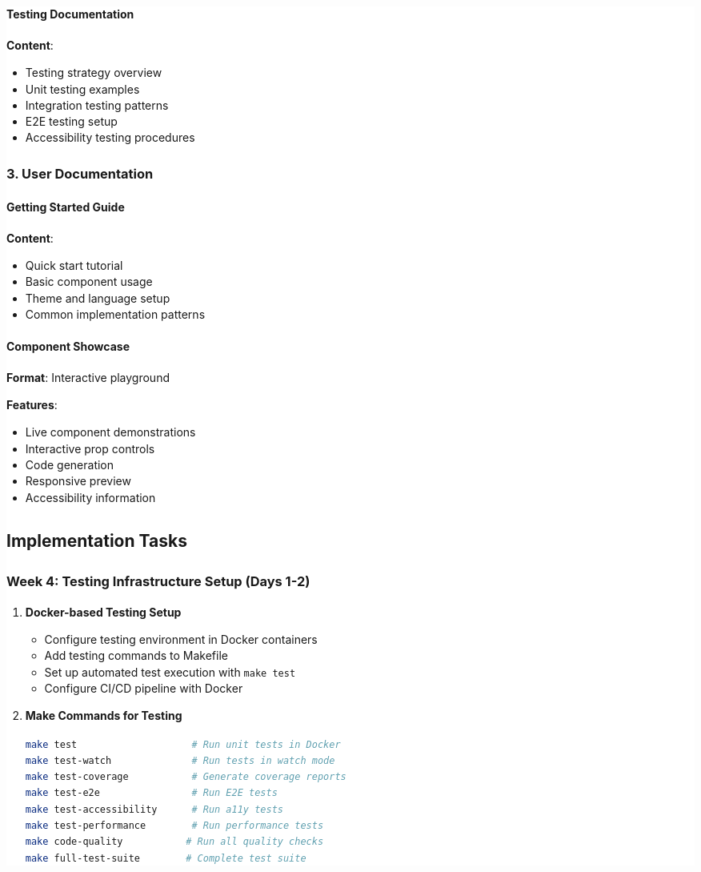 #### Testing Documentation

**Content**:

- Testing strategy overview
- Unit testing examples
- Integration testing patterns
- E2E testing setup
- Accessibility testing procedures

### 3. User Documentation

#### Getting Started Guide

**Content**:

- Quick start tutorial
- Basic component usage
- Theme and language setup
- Common implementation patterns

#### Component Showcase

**Format**: Interactive playground

**Features**:

- Live component demonstrations
- Interactive prop controls
- Code generation
- Responsive preview
- Accessibility information

## Implementation Tasks

### Week 4: Testing Infrastructure Setup (Days 1-2)

1. **Docker-based Testing Setup**

   - Configure testing environment in Docker containers
   - Add testing commands to Makefile
   - Set up automated test execution with `make test`
   - Configure CI/CD pipeline with Docker

2. **Make Commands for Testing**
   ```bash
   make test                    # Run unit tests in Docker
   make test-watch              # Run tests in watch mode
   make test-coverage           # Generate coverage reports
   make test-e2e                # Run E2E tests
   make test-accessibility      # Run a11y tests
   make test-performance        # Run performance tests
   make code-quality           # Run all quality checks
   make full-test-suite        # Complete test suite
   ```
